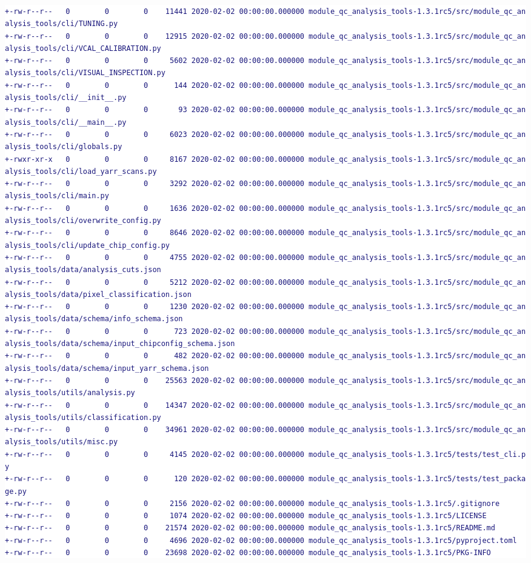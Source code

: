 ```diff
+-rw-r--r--   0        0        0    11441 2020-02-02 00:00:00.000000 module_qc_analysis_tools-1.3.1rc5/src/module_qc_analysis_tools/cli/TUNING.py
+-rw-r--r--   0        0        0    12915 2020-02-02 00:00:00.000000 module_qc_analysis_tools-1.3.1rc5/src/module_qc_analysis_tools/cli/VCAL_CALIBRATION.py
+-rw-r--r--   0        0        0     5602 2020-02-02 00:00:00.000000 module_qc_analysis_tools-1.3.1rc5/src/module_qc_analysis_tools/cli/VISUAL_INSPECTION.py
+-rw-r--r--   0        0        0      144 2020-02-02 00:00:00.000000 module_qc_analysis_tools-1.3.1rc5/src/module_qc_analysis_tools/cli/__init__.py
+-rw-r--r--   0        0        0       93 2020-02-02 00:00:00.000000 module_qc_analysis_tools-1.3.1rc5/src/module_qc_analysis_tools/cli/__main__.py
+-rw-r--r--   0        0        0     6023 2020-02-02 00:00:00.000000 module_qc_analysis_tools-1.3.1rc5/src/module_qc_analysis_tools/cli/globals.py
+-rwxr-xr-x   0        0        0     8167 2020-02-02 00:00:00.000000 module_qc_analysis_tools-1.3.1rc5/src/module_qc_analysis_tools/cli/load_yarr_scans.py
+-rw-r--r--   0        0        0     3292 2020-02-02 00:00:00.000000 module_qc_analysis_tools-1.3.1rc5/src/module_qc_analysis_tools/cli/main.py
+-rw-r--r--   0        0        0     1636 2020-02-02 00:00:00.000000 module_qc_analysis_tools-1.3.1rc5/src/module_qc_analysis_tools/cli/overwrite_config.py
+-rw-r--r--   0        0        0     8646 2020-02-02 00:00:00.000000 module_qc_analysis_tools-1.3.1rc5/src/module_qc_analysis_tools/cli/update_chip_config.py
+-rw-r--r--   0        0        0     4755 2020-02-02 00:00:00.000000 module_qc_analysis_tools-1.3.1rc5/src/module_qc_analysis_tools/data/analysis_cuts.json
+-rw-r--r--   0        0        0     5212 2020-02-02 00:00:00.000000 module_qc_analysis_tools-1.3.1rc5/src/module_qc_analysis_tools/data/pixel_classification.json
+-rw-r--r--   0        0        0     1230 2020-02-02 00:00:00.000000 module_qc_analysis_tools-1.3.1rc5/src/module_qc_analysis_tools/data/schema/info_schema.json
+-rw-r--r--   0        0        0      723 2020-02-02 00:00:00.000000 module_qc_analysis_tools-1.3.1rc5/src/module_qc_analysis_tools/data/schema/input_chipconfig_schema.json
+-rw-r--r--   0        0        0      482 2020-02-02 00:00:00.000000 module_qc_analysis_tools-1.3.1rc5/src/module_qc_analysis_tools/data/schema/input_yarr_schema.json
+-rw-r--r--   0        0        0    25563 2020-02-02 00:00:00.000000 module_qc_analysis_tools-1.3.1rc5/src/module_qc_analysis_tools/utils/analysis.py
+-rw-r--r--   0        0        0    14347 2020-02-02 00:00:00.000000 module_qc_analysis_tools-1.3.1rc5/src/module_qc_analysis_tools/utils/classification.py
+-rw-r--r--   0        0        0    34961 2020-02-02 00:00:00.000000 module_qc_analysis_tools-1.3.1rc5/src/module_qc_analysis_tools/utils/misc.py
+-rw-r--r--   0        0        0     4145 2020-02-02 00:00:00.000000 module_qc_analysis_tools-1.3.1rc5/tests/test_cli.py
+-rw-r--r--   0        0        0      120 2020-02-02 00:00:00.000000 module_qc_analysis_tools-1.3.1rc5/tests/test_package.py
+-rw-r--r--   0        0        0     2156 2020-02-02 00:00:00.000000 module_qc_analysis_tools-1.3.1rc5/.gitignore
+-rw-r--r--   0        0        0     1074 2020-02-02 00:00:00.000000 module_qc_analysis_tools-1.3.1rc5/LICENSE
+-rw-r--r--   0        0        0    21574 2020-02-02 00:00:00.000000 module_qc_analysis_tools-1.3.1rc5/README.md
+-rw-r--r--   0        0        0     4696 2020-02-02 00:00:00.000000 module_qc_analysis_tools-1.3.1rc5/pyproject.toml
+-rw-r--r--   0        0        0    23698 2020-02-02 00:00:00.000000 module_qc_analysis_tools-1.3.1rc5/PKG-INFO
```
